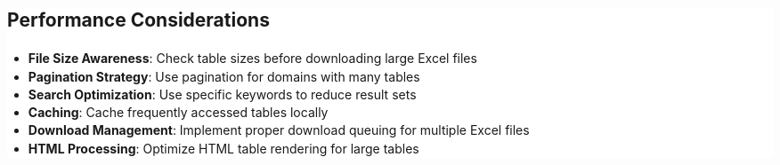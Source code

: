 ## Performance Considerations

- **File Size Awareness**: Check table sizes before downloading large Excel files
- **Pagination Strategy**: Use pagination for domains with many tables
- **Search Optimization**: Use specific keywords to reduce result sets
- **Caching**: Cache frequently accessed tables locally
- **Download Management**: Implement proper download queuing for multiple Excel files
- **HTML Processing**: Optimize HTML table rendering for large tables